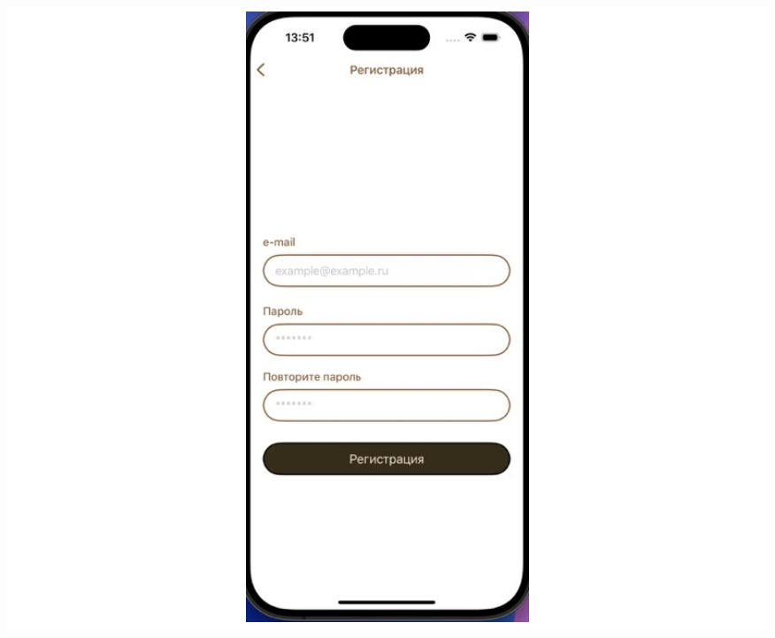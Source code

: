 <p align="center">
  <img width="320" height="700" src="https://github.com/NeX0Zz/CoffeeShop/blob/main/2.jpeg">
</p>

<p align="center">
